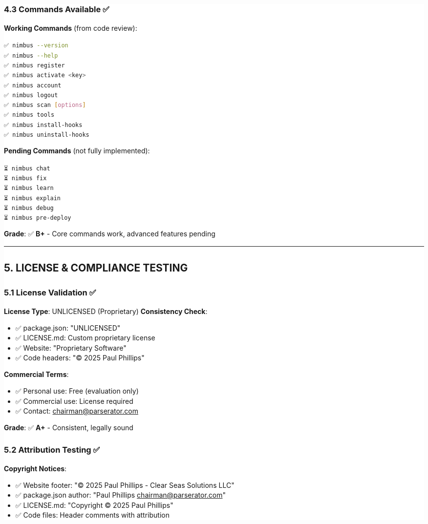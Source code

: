 ### 4.3 Commands Available ✅

**Working Commands** (from code review):
```bash
✅ nimbus --version
✅ nimbus --help
✅ nimbus register
✅ nimbus activate <key>
✅ nimbus account
✅ nimbus logout
✅ nimbus scan [options]
✅ nimbus tools
✅ nimbus install-hooks
✅ nimbus uninstall-hooks
```

**Pending Commands** (not fully implemented):
```bash
⏳ nimbus chat
⏳ nimbus fix
⏳ nimbus learn
⏳ nimbus explain
⏳ nimbus debug
⏳ nimbus pre-deploy
```

**Grade**: ✅ **B+** - Core commands work, advanced features pending

---

## 5. LICENSE & COMPLIANCE TESTING

### 5.1 License Validation ✅

**License Type**: UNLICENSED (Proprietary)
**Consistency Check**:
- ✅ package.json: "UNLICENSED"
- ✅ LICENSE.md: Custom proprietary license
- ✅ Website: "Proprietary Software"
- ✅ Code headers: "© 2025 Paul Phillips"

**Commercial Terms**:
- ✅ Personal use: Free (evaluation only)
- ✅ Commercial use: License required
- ✅ Contact: chairman@parserator.com

**Grade**: ✅ **A+** - Consistent, legally sound

### 5.2 Attribution Testing ✅

**Copyright Notices**:
- ✅ Website footer: "© 2025 Paul Phillips - Clear Seas Solutions LLC"
- ✅ package.json author: "Paul Phillips <chairman@parserator.com>"
- ✅ LICENSE.md: "Copyright © 2025 Paul Phillips"
- ✅ Code files: Header comments with attribution
